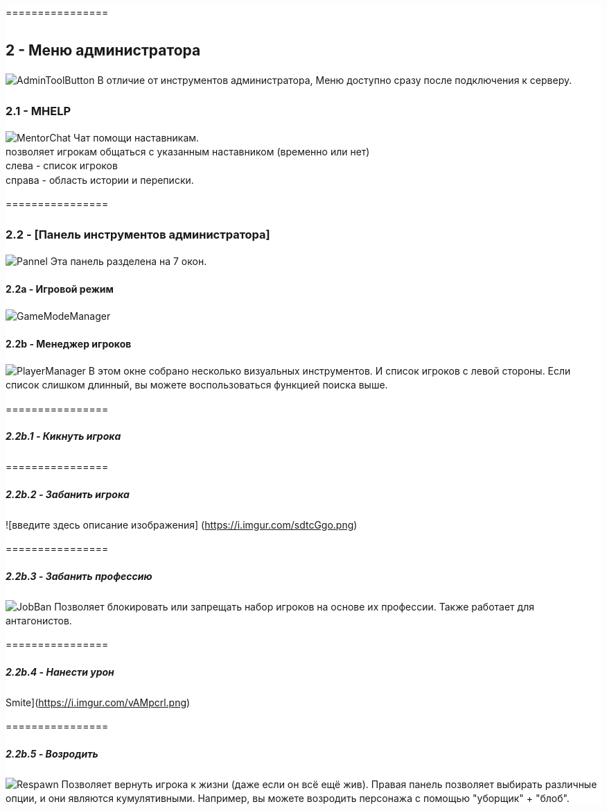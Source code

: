 
================
## 2 - Меню администратора ##
![AdminToolButton](https://i.imgur.com/u6dFEtq.png)
В отличие от инструментов администратора, Меню доступно сразу после подключения к серверу.

### 2.1 - MHELP ##
![MentorChat](https://i.imgur.com/Kgewtjp.png)
Чат помощи наставникам.  
позволяет игрокам общаться с указанным наставником (временно или нет)  
слева - список игроков  
справа - область истории и переписки.

================
### 2.2 - [Панель инструментов администратора] ###
![Pannel](https://i.imgur.com/zWCeQzz.png)
Эта панель разделена на 7 окон.

#### 2.2a - Игровой режим ####
![GameModeManager](https://i.imgur.com/wMViLXt.png)
#### 2.2b - Менеджер игроков ####
![PlayerManager](https://i.imgur.com/Go0hAUI.png)
В этом окне собрано несколько визуальных инструментов.
И список игроков с левой стороны.
Если список слишком длинный, вы можете воспользоваться функцией поиска выше.

================
##### 2.2b.1 - Кикнуть игрока #####

================
##### 2.2b.2 - Забанить игрока #####
![введите здесь описание изображения] (https://i.imgur.com/sdtcGgo.png)

================
##### 2.2b.3 - Забанить профессию #####
![JobBan](https://i.imgur.com/iEcdIhM.png)
Позволяет блокировать или запрещать набор игроков на основе их профессии. Также работает для антагонистов.

================
##### 2.2b.4 - Нанести урон #####
Smite](https://i.imgur.com/vAMpcrl.png)

================
##### 2.2b.5 - Возродить #####
![Respawn](https://i.imgur.com/AC5pPcj.png) Позволяет вернуть игрока к жизни (даже если он всё ещё жив).
Правая панель позволяет выбирать различные опции, и они являются кумулятивными.
Например, вы можете возродить персонажа с помощью "уборщик" + "блоб".
